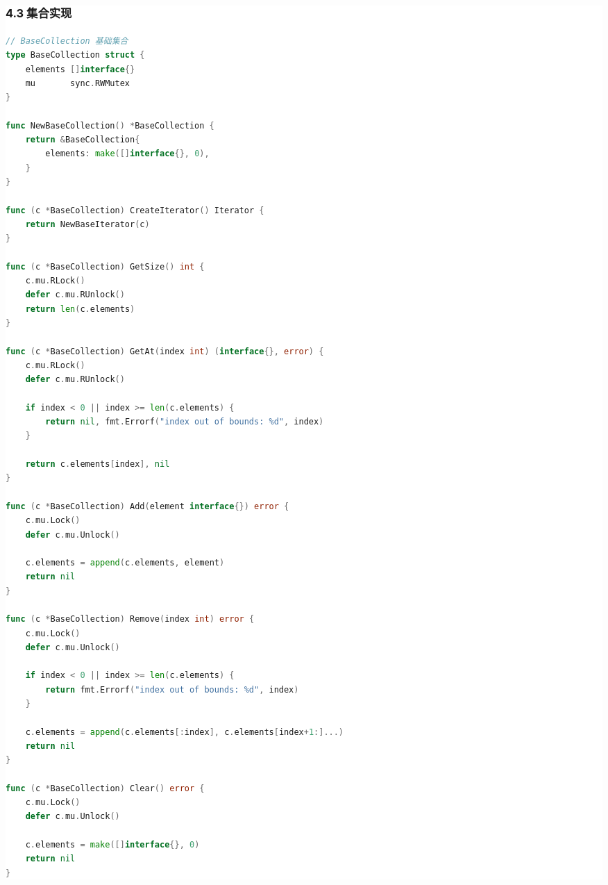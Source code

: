 ### 4.3 集合实现

```go
// BaseCollection 基础集合
type BaseCollection struct {
    elements []interface{}
    mu       sync.RWMutex
}

func NewBaseCollection() *BaseCollection {
    return &BaseCollection{
        elements: make([]interface{}, 0),
    }
}

func (c *BaseCollection) CreateIterator() Iterator {
    return NewBaseIterator(c)
}

func (c *BaseCollection) GetSize() int {
    c.mu.RLock()
    defer c.mu.RUnlock()
    return len(c.elements)
}

func (c *BaseCollection) GetAt(index int) (interface{}, error) {
    c.mu.RLock()
    defer c.mu.RUnlock()
    
    if index < 0 || index >= len(c.elements) {
        return nil, fmt.Errorf("index out of bounds: %d", index)
    }
    
    return c.elements[index], nil
}

func (c *BaseCollection) Add(element interface{}) error {
    c.mu.Lock()
    defer c.mu.Unlock()
    
    c.elements = append(c.elements, element)
    return nil
}

func (c *BaseCollection) Remove(index int) error {
    c.mu.Lock()
    defer c.mu.Unlock()
    
    if index < 0 || index >= len(c.elements) {
        return fmt.Errorf("index out of bounds: %d", index)
    }
    
    c.elements = append(c.elements[:index], c.elements[index+1:]...)
    return nil
}

func (c *BaseCollection) Clear() error {
    c.mu.Lock()
    defer c.mu.Unlock()
    
    c.elements = make([]interface{}, 0)
    return nil
}
```